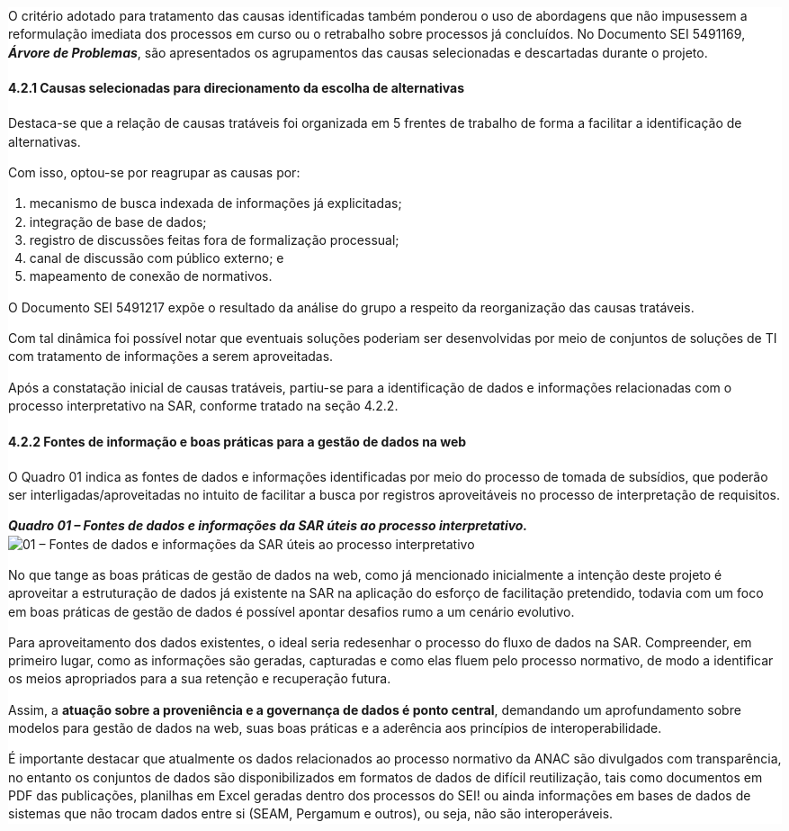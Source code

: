 O critério adotado para tratamento das causas identificadas também ponderou o uso de abordagens que não impusessem a reformulação imediata dos processos em curso ou o retrabalho sobre processos já concluídos. No Documento SEI 5491169, ***Árvore de Problemas***, são apresentados os agrupamentos das causas selecionadas e descartadas durante o projeto.

#### 4.2.1 Causas selecionadas para direcionamento da escolha de alternativas

Destaca-se que a relação de causas tratáveis foi organizada em 5 frentes de trabalho de forma a facilitar a identificação de alternativas.

Com isso, optou-se por reagrupar as causas por:

1. mecanismo de busca indexada de informações já explicitadas;
2. integração de base de dados;
3. registro de discussões feitas fora de formalização processual;
4. canal de discussão com público externo; e
5. mapeamento de conexão de normativos.

O Documento SEI 5491217 expõe o resultado da análise do grupo a respeito da reorganização das causas tratáveis.

Com tal dinâmica foi possível notar que eventuais soluções poderiam ser desenvolvidas por meio de conjuntos de soluções de TI com tratamento de informações a serem aproveitadas.

Após a constatação inicial de causas tratáveis, partiu-se para a identificação de dados e informações relacionadas com o processo interpretativo na SAR, conforme tratado na seção 4.2.2.

#### 4.2.2 Fontes de informação e boas práticas para a gestão de dados na web

O Quadro 01 indica as fontes de dados e informações identificadas por meio do processo de tomada de subsídios, que poderão ser interligadas/aproveitadas no intuito de facilitar a busca por registros aproveitáveis no processo de interpretação de requisitos.

***Quadro 01 – Fontes de dados e informações da SAR úteis ao processo interpretativo.***
![01 – Fontes de dados e informações da SAR úteis ao processo interpretativo](https://i.imgur.com/2PPcRRR.png)

No que tange as boas práticas de gestão de dados na web, como já mencionado inicialmente a intenção deste projeto é aproveitar a estruturação de dados já existente na SAR na aplicação do esforço de facilitação pretendido, todavia com um foco em boas práticas de gestão de dados é possível apontar desafios rumo a um cenário evolutivo.

Para aproveitamento dos dados existentes, o ideal seria redesenhar o processo do fluxo de dados na SAR. Compreender, em primeiro lugar, como as informações são geradas, capturadas e como elas fluem pelo processo normativo, de modo a identificar os meios apropriados para a sua retenção e recuperação futura.

Assim, a **atuação sobre a proveniência e a governança de dados é ponto central**, demandando um aprofundamento sobre modelos para gestão de dados na web, suas boas práticas e a aderência aos princípios de interoperabilidade.

É importante destacar que atualmente os dados relacionados ao processo normativo da ANAC são divulgados com transparência, no entanto os conjuntos de dados são disponibilizados em formatos de dados de difícil reutilização, tais como documentos em PDF das publicações, planilhas em Excel geradas dentro dos processos do SEI! ou ainda informações em bases de dados de sistemas que não trocam dados entre si (SEAM, Pergamum e outros), ou seja, não são interoperáveis.
